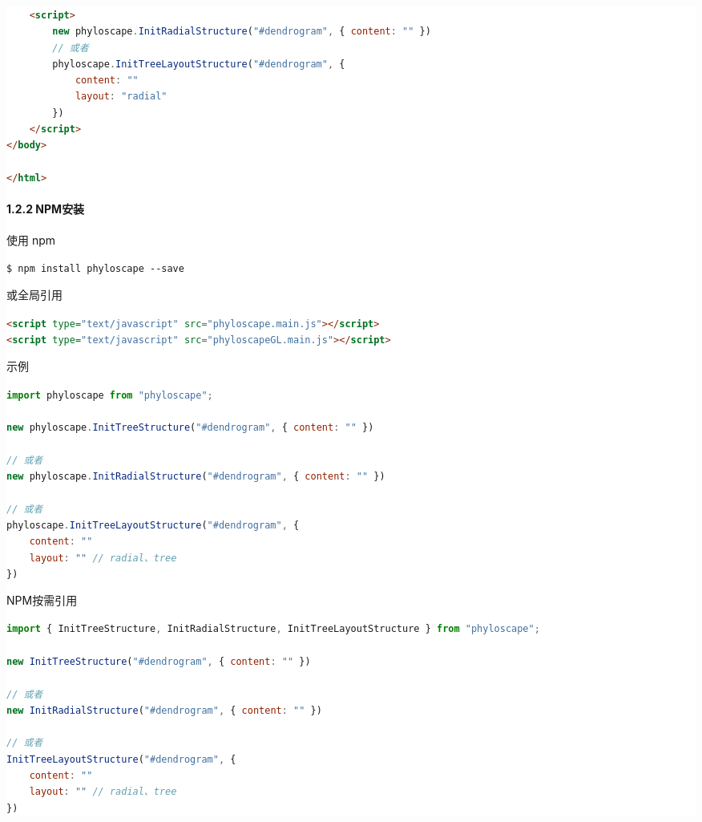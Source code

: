 ```html
    <script>
        new phyloscape.InitRadialStructure("#dendrogram", { content: "" })
        // 或者
        phyloscape.InitTreeLayoutStructure("#dendrogram", {
            content: ""
            layout: "radial"
        })
    </script>
</body>

</html>
```

#### 1.2.2  NPM安装

使用 npm

```
$ npm install phyloscape --save
```

或全局引用

```html
<script type="text/javascript" src="phyloscape.main.js"></script>
<script type="text/javascript" src="phyloscapeGL.main.js"></script>
```

示例

```javascript
import phyloscape from "phyloscape";

new phyloscape.InitTreeStructure("#dendrogram", { content: "" })

// 或者
new phyloscape.InitRadialStructure("#dendrogram", { content: "" })

// 或者
phyloscape.InitTreeLayoutStructure("#dendrogram", {
    content: ""
    layout: "" // radial、tree
})
```

NPM按需引用
```javascript
import { InitTreeStructure, InitRadialStructure, InitTreeLayoutStructure } from "phyloscape";

new InitTreeStructure("#dendrogram", { content: "" })

// 或者
new InitRadialStructure("#dendrogram", { content: "" })

// 或者
InitTreeLayoutStructure("#dendrogram", {
    content: ""
    layout: "" // radial、tree
})
```
